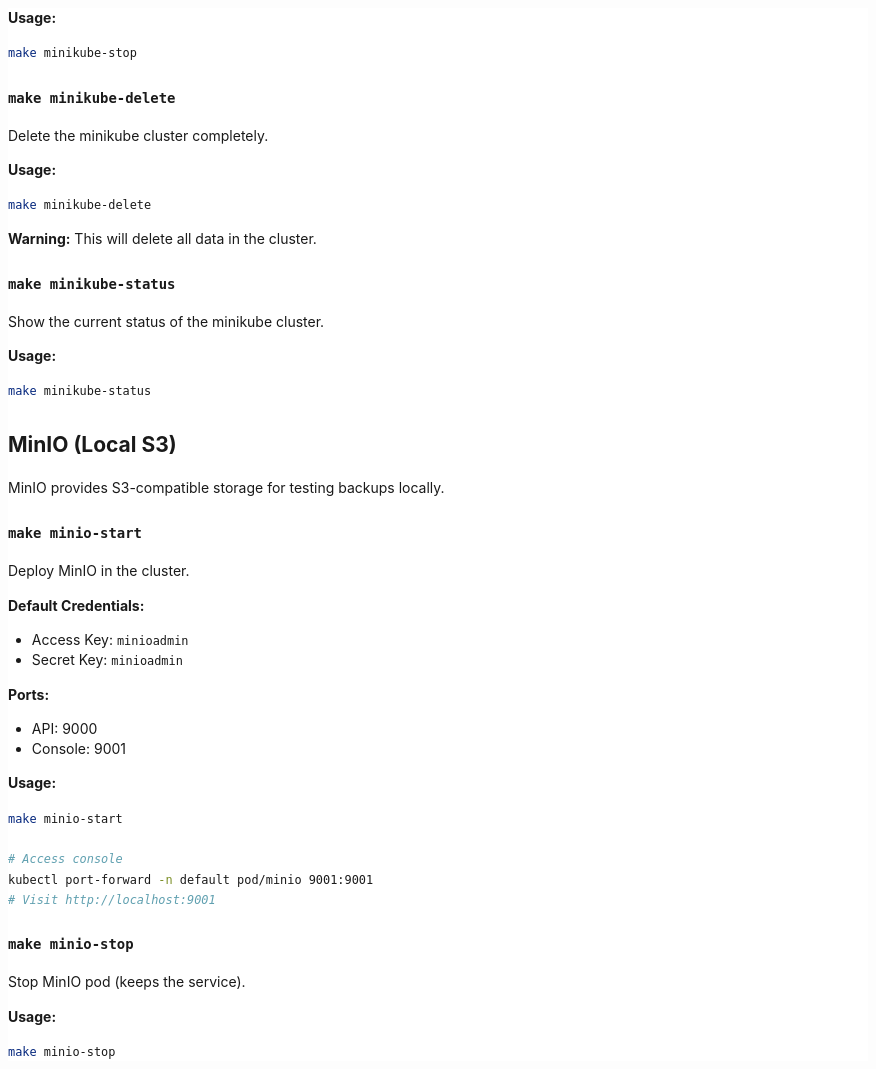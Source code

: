 **Usage:**
```bash
make minikube-stop
```

### `make minikube-delete`
Delete the minikube cluster completely.

**Usage:**
```bash
make minikube-delete
```

**Warning:** This will delete all data in the cluster.

### `make minikube-status`
Show the current status of the minikube cluster.

**Usage:**
```bash
make minikube-status
```

## MinIO (Local S3)

MinIO provides S3-compatible storage for testing backups locally.

### `make minio-start`
Deploy MinIO in the cluster.

**Default Credentials:**
- Access Key: `minioadmin`
- Secret Key: `minioadmin`

**Ports:**
- API: 9000
- Console: 9001

**Usage:**
```bash
make minio-start

# Access console
kubectl port-forward -n default pod/minio 9001:9001
# Visit http://localhost:9001
```

### `make minio-stop`
Stop MinIO pod (keeps the service).

**Usage:**
```bash
make minio-stop
```
